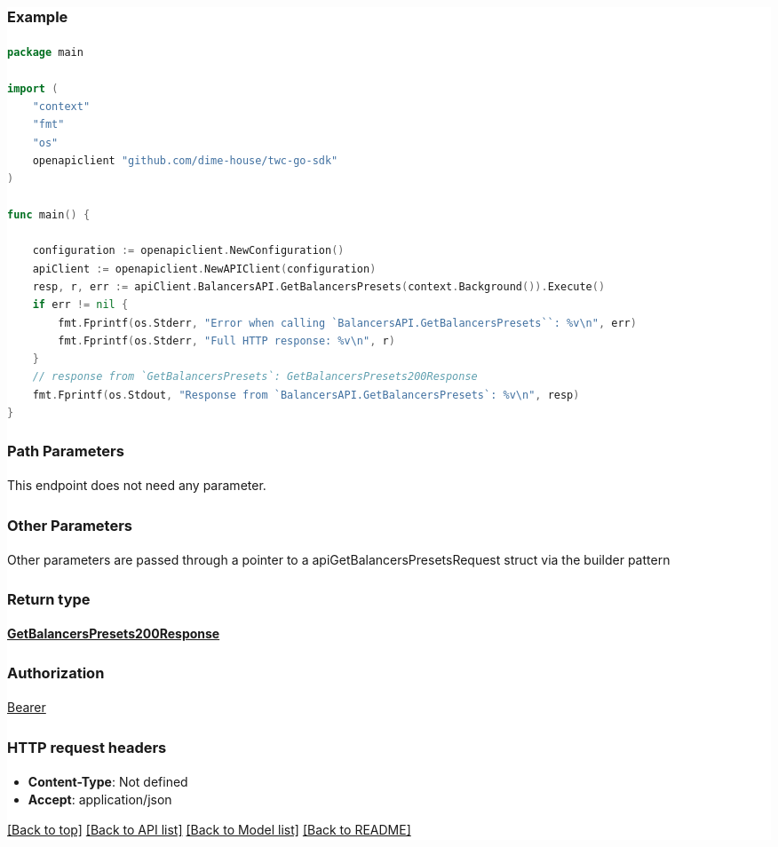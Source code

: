 ### Example

```go
package main

import (
    "context"
    "fmt"
    "os"
    openapiclient "github.com/dime-house/twc-go-sdk"
)

func main() {

    configuration := openapiclient.NewConfiguration()
    apiClient := openapiclient.NewAPIClient(configuration)
    resp, r, err := apiClient.BalancersAPI.GetBalancersPresets(context.Background()).Execute()
    if err != nil {
        fmt.Fprintf(os.Stderr, "Error when calling `BalancersAPI.GetBalancersPresets``: %v\n", err)
        fmt.Fprintf(os.Stderr, "Full HTTP response: %v\n", r)
    }
    // response from `GetBalancersPresets`: GetBalancersPresets200Response
    fmt.Fprintf(os.Stdout, "Response from `BalancersAPI.GetBalancersPresets`: %v\n", resp)
}
```

### Path Parameters

This endpoint does not need any parameter.

### Other Parameters

Other parameters are passed through a pointer to a apiGetBalancersPresetsRequest struct via the builder pattern


### Return type

[**GetBalancersPresets200Response**](GetBalancersPresets200Response.md)

### Authorization

[Bearer](../README.md#Bearer)

### HTTP request headers

- **Content-Type**: Not defined
- **Accept**: application/json

[[Back to top]](#) [[Back to API list]](../README.md#documentation-for-api-endpoints)
[[Back to Model list]](../README.md#documentation-for-models)
[[Back to README]](../README.md)

